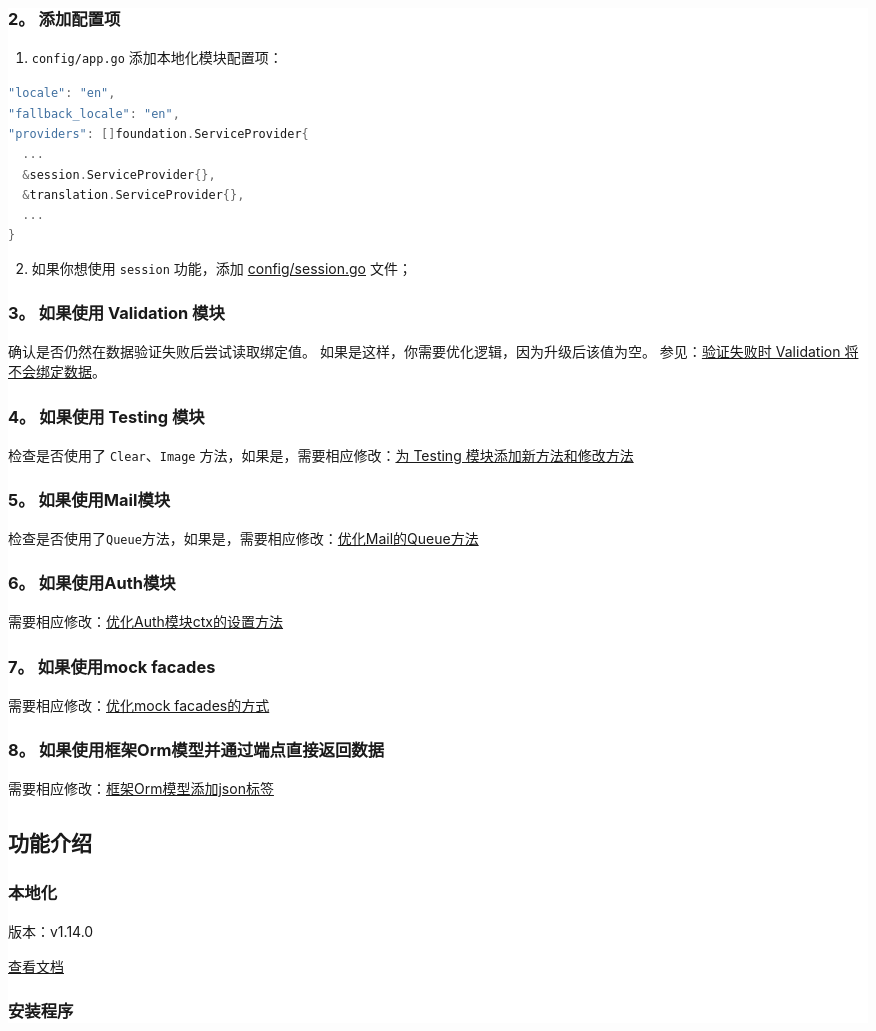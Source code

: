 ### 2。 添加配置项

1. `config/app.go` 添加本地化模块配置项：

```go
"locale": "en",
"fallback_locale": "en",
"providers": []foundation.ServiceProvider{
  ...
  &session.ServiceProvider{},
  &translation.ServiceProvider{},
  ...
}
```

2. 如果你想使用 `session` 功能，添加 [config/session.go](https://github.com/goravel/goravel/blob/master/config/session.go) 文件；

### 3。 如果使用 Validation 模块

确认是否仍然在数据验证失败后尝试读取绑定值。 如果是这样，你需要优化逻辑，因为升级后该值为空。
参见：[验证失败时 Validation 将不会绑定数据](#validation-will-not-bind-data-if-validation-fails)。

### 4。 如果使用 Testing 模块

检查是否使用了 `Clear`、`Image` 方法，如果是，需要相应修改：[为 Testing 模块添加新方法和修改方法](#add-new-methods-and-modify-methods-for-testing-module)

### 5。 如果使用Mail模块

检查是否使用了`Queue`方法，如果是，需要相应修改：[优化Mail的Queue方法](#optimize-the-queue-method-of-mail)

### 6。 如果使用Auth模块

需要相应修改：[优化Auth模块ctx的设置方法](#optimize-the-setting-method-of-the-auth-module-ctx)

### 7。 如果使用mock facades

需要相应修改：[优化mock facades的方式](#optimize-the-way-of-mock-facades)

### 8。 如果使用框架Orm模型并通过端点直接返回数据

需要相应修改：[框架Orm模型添加json标签](#framework-orm-model-adds-json-tag)

## 功能介绍

### 本地化

版本：v1.14.0

[查看文档](../advanced/localization)

### 安装程序
